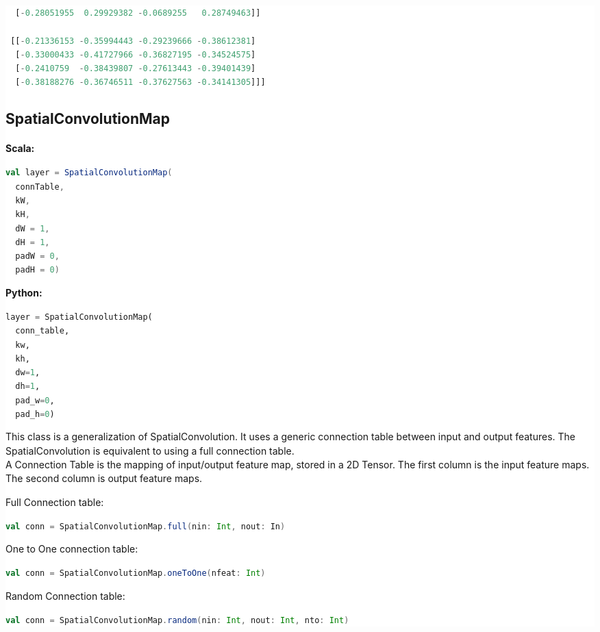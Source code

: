 ```python
  [-0.28051955  0.29929382 -0.0689255   0.28749463]]

 [[-0.21336153 -0.35994443 -0.29239666 -0.38612381]
  [-0.33000433 -0.41727966 -0.36827195 -0.34524575]
  [-0.2410759  -0.38439807 -0.27613443 -0.39401439]
  [-0.38188276 -0.36746511 -0.37627563 -0.34141305]]]
```

## SpatialConvolutionMap ##

**Scala:**
```scala
val layer = SpatialConvolutionMap(
  connTable,
  kW,
  kH,
  dW = 1,
  dH = 1,
  padW = 0,
  padH = 0)
```
**Python:**
```python
layer = SpatialConvolutionMap(
  conn_table,
  kw,
  kh,
  dw=1,
  dh=1,
  pad_w=0,
  pad_h=0)
```

This class is a generalization of SpatialConvolution.
It uses a generic connection table between input and output features.
The SpatialConvolution is equivalent to using a full connection table.  
A Connection Table is the mapping of input/output feature map, stored in a 2D Tensor. The first column is the input feature maps. The second column is output feature maps.


Full Connection table:
```scala
val conn = SpatialConvolutionMap.full(nin: Int, nout: In)
```

One to One connection table:
```scala
val conn = SpatialConvolutionMap.oneToOne(nfeat: Int)
```

Random Connection table:
```scala
val conn = SpatialConvolutionMap.random(nin: Int, nout: Int, nto: Int)
```
